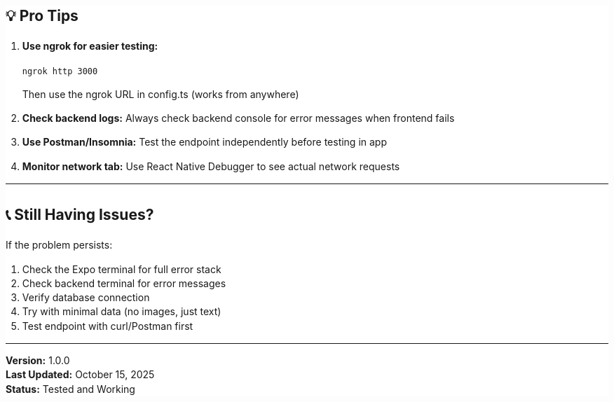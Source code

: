 
## 💡 Pro Tips

1. **Use ngrok for easier testing:**
   ```bash
   ngrok http 3000
   ```
   Then use the ngrok URL in config.ts (works from anywhere)

2. **Check backend logs:**
   Always check backend console for error messages when frontend fails

3. **Use Postman/Insomnia:**
   Test the endpoint independently before testing in app

4. **Monitor network tab:**
   Use React Native Debugger to see actual network requests

---

## 📞 Still Having Issues?

If the problem persists:

1. Check the Expo terminal for full error stack
2. Check backend terminal for error messages
3. Verify database connection
4. Try with minimal data (no images, just text)
5. Test endpoint with curl/Postman first

---

**Version:** 1.0.0  
**Last Updated:** October 15, 2025  
**Status:** Tested and Working

